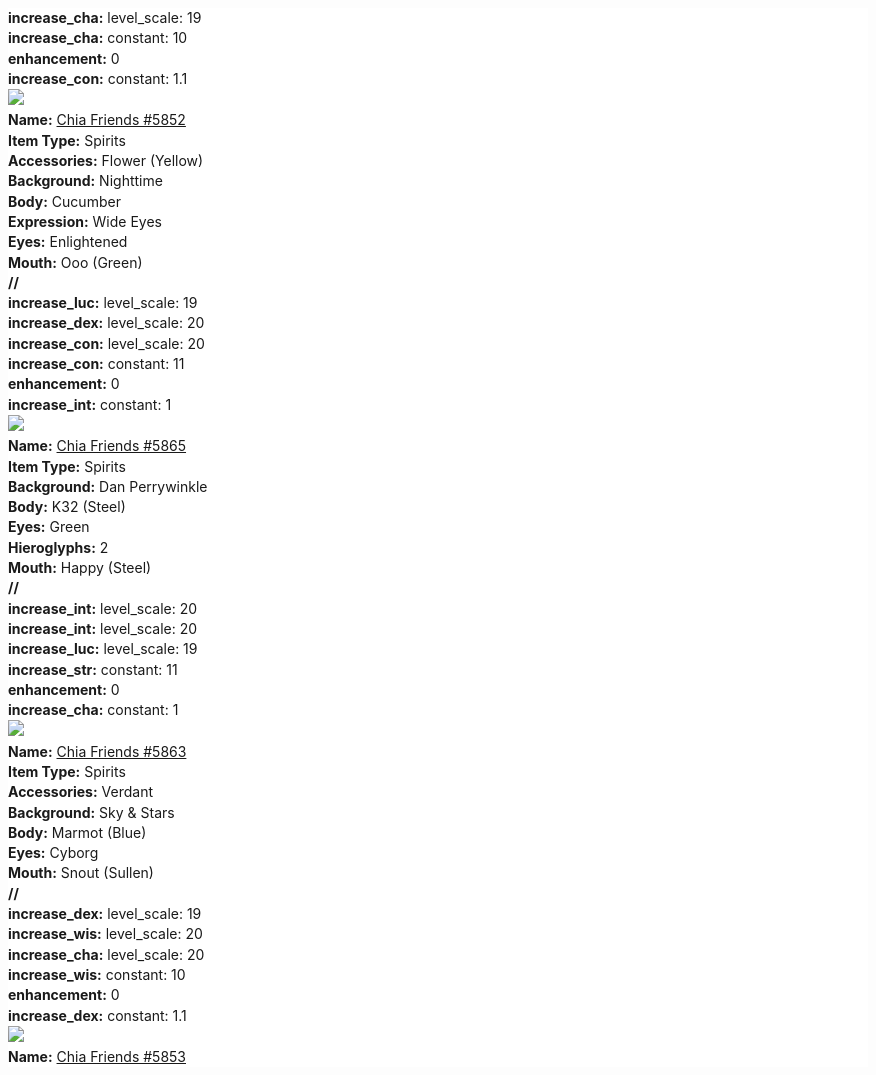 <div><strong>increase_cha:</strong> level_scale: 19</div>
<div><strong>increase_cha:</strong> constant: 10</div>
<div><strong>enhancement:</strong> 0</div>
<div><strong>increase_con:</strong> constant: 1.1</div>
</div>
<div class="item_thumbnail">
<a href="https://mintgarden.io/nfts/nft1k0qs8s45c8x8syl2gsf4p9rydfxqwawxavxw4dndr4k7waxppuwqq60qed"><img loading="lazy" src="https://assets.mainnet.mintgarden.io/thumbnails/5b78ae8ebfe7a0b969acc11adfcb5bff77e431fd777b4bb9ef101be4386e6d50.png"></a>
<div><strong>Name:</strong> <a href="https://mintgarden.io/nfts/nft1k0qs8s45c8x8syl2gsf4p9rydfxqwawxavxw4dndr4k7waxppuwqq60qed">Chia Friends #5852</a></div>
<div><strong>Item Type:</strong> Spirits</div>
<div><strong>Accessories:</strong> Flower (Yellow)</div>
<div><strong>Background:</strong> Nighttime</div>
<div><strong>Body:</strong> Cucumber</div>
<div><strong>Expression:</strong> Wide Eyes</div>
<div><strong>Eyes:</strong> Enlightened</div>
<div><strong>Mouth:</strong> Ooo (Green)</div>
<div><strong>//</strong></div><div><strong>increase_luc:</strong> level_scale: 19</div>
<div><strong>increase_dex:</strong> level_scale: 20</div>
<div><strong>increase_con:</strong> level_scale: 20</div>
<div><strong>increase_con:</strong> constant: 11</div>
<div><strong>enhancement:</strong> 0</div>
<div><strong>increase_int:</strong> constant: 1</div>
</div>
<div class="item_thumbnail">
<a href="https://mintgarden.io/nfts/nft1rl8vg264ckzcwhrgmgvv7djgpdv6khfkll93f5hmd4vm2hjhhtnqkl3uyy"><img loading="lazy" src="https://assets.mainnet.mintgarden.io/thumbnails/b6bdffac01bb7016877916380d0106a15c08e69221d2ec03fb039034976488ab.png"></a>
<div><strong>Name:</strong> <a href="https://mintgarden.io/nfts/nft1rl8vg264ckzcwhrgmgvv7djgpdv6khfkll93f5hmd4vm2hjhhtnqkl3uyy">Chia Friends #5865</a></div>
<div><strong>Item Type:</strong> Spirits</div>
<div><strong>Background:</strong> Dan Perrywinkle</div>
<div><strong>Body:</strong> K32 (Steel)</div>
<div><strong>Eyes:</strong> Green</div>
<div><strong>Hieroglyphs:</strong> 2</div>
<div><strong>Mouth:</strong> Happy (Steel)</div>
<div><strong>//</strong></div><div><strong>increase_int:</strong> level_scale: 20</div>
<div><strong>increase_int:</strong> level_scale: 20</div>
<div><strong>increase_luc:</strong> level_scale: 19</div>
<div><strong>increase_str:</strong> constant: 11</div>
<div><strong>enhancement:</strong> 0</div>
<div><strong>increase_cha:</strong> constant: 1</div>
</div>
<div class="item_thumbnail">
<a href="https://mintgarden.io/nfts/nft142erccgfsp55js7zuem2q3ncfjz6m3lvzxnu7h8w6jagqpa2dg4qu0rlry"><img loading="lazy" src="https://assets.mainnet.mintgarden.io/thumbnails/1f7b0fb8446bf2cd6b301d0f26a6328a92ba154f8b0ea6e0382e96cf367d8ebc.png"></a>
<div><strong>Name:</strong> <a href="https://mintgarden.io/nfts/nft142erccgfsp55js7zuem2q3ncfjz6m3lvzxnu7h8w6jagqpa2dg4qu0rlry">Chia Friends #5863</a></div>
<div><strong>Item Type:</strong> Spirits</div>
<div><strong>Accessories:</strong> Verdant</div>
<div><strong>Background:</strong> Sky & Stars</div>
<div><strong>Body:</strong> Marmot (Blue)</div>
<div><strong>Eyes:</strong> Cyborg</div>
<div><strong>Mouth:</strong> Snout (Sullen)</div>
<div><strong>//</strong></div><div><strong>increase_dex:</strong> level_scale: 19</div>
<div><strong>increase_wis:</strong> level_scale: 20</div>
<div><strong>increase_cha:</strong> level_scale: 20</div>
<div><strong>increase_wis:</strong> constant: 10</div>
<div><strong>enhancement:</strong> 0</div>
<div><strong>increase_dex:</strong> constant: 1.1</div>
</div>
<div class="item_thumbnail">
<a href="https://mintgarden.io/nfts/nft132ehghsvwrfxtpxvyqk54hgclzm4q29utgm9flsp4n4u4dup9vcq3r5zna"><img loading="lazy" src="https://assets.mainnet.mintgarden.io/thumbnails/1cc25c5caf6f874ae5405c40bbf03e98337ea30819823c1e10f20e870e10ca19.png"></a>
<div><strong>Name:</strong> <a href="https://mintgarden.io/nfts/nft132ehghsvwrfxtpxvyqk54hgclzm4q29utgm9flsp4n4u4dup9vcq3r5zna">Chia Friends #5853</a></div>